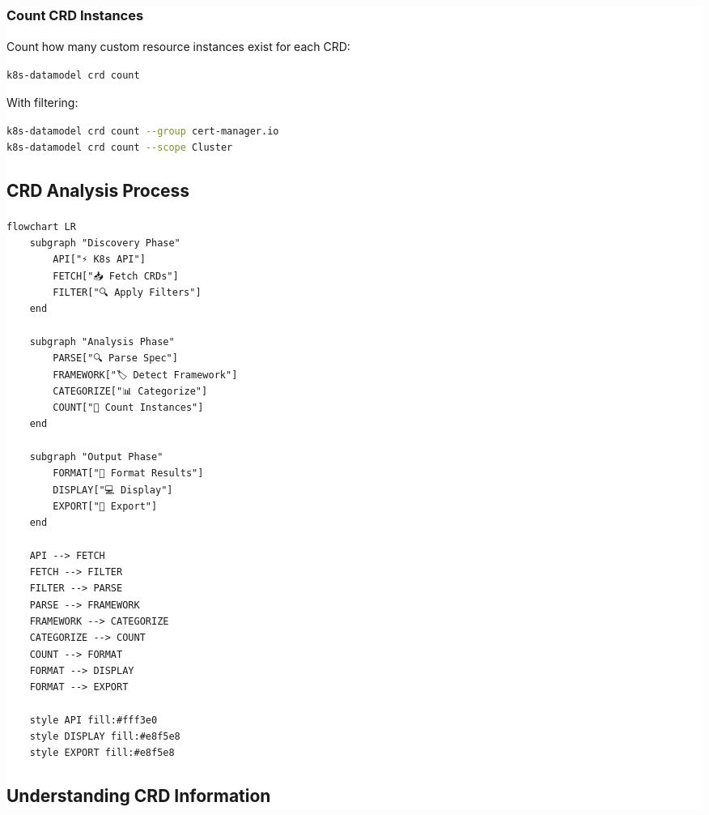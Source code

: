### Count CRD Instances

Count how many custom resource instances exist for each CRD:

```bash
k8s-datamodel crd count
```

With filtering:
```bash
k8s-datamodel crd count --group cert-manager.io
k8s-datamodel crd count --scope Cluster
```

## CRD Analysis Process

```mermaid
flowchart LR
    subgraph "Discovery Phase"
        API["⚡ K8s API"]
        FETCH["📥 Fetch CRDs"]
        FILTER["🔍 Apply Filters"]
    end
    
    subgraph "Analysis Phase"
        PARSE["🔍 Parse Spec"]
        FRAMEWORK["🏷️ Detect Framework"]
        CATEGORIZE["📊 Categorize"]
        COUNT["🔢 Count Instances"]
    end
    
    subgraph "Output Phase"
        FORMAT["🎨 Format Results"]
        DISPLAY["💻 Display"]
        EXPORT["📁 Export"]
    end
    
    API --> FETCH
    FETCH --> FILTER
    FILTER --> PARSE
    PARSE --> FRAMEWORK
    FRAMEWORK --> CATEGORIZE
    CATEGORIZE --> COUNT
    COUNT --> FORMAT
    FORMAT --> DISPLAY
    FORMAT --> EXPORT
    
    style API fill:#fff3e0
    style DISPLAY fill:#e8f5e8
    style EXPORT fill:#e8f5e8
```

## Understanding CRD Information
